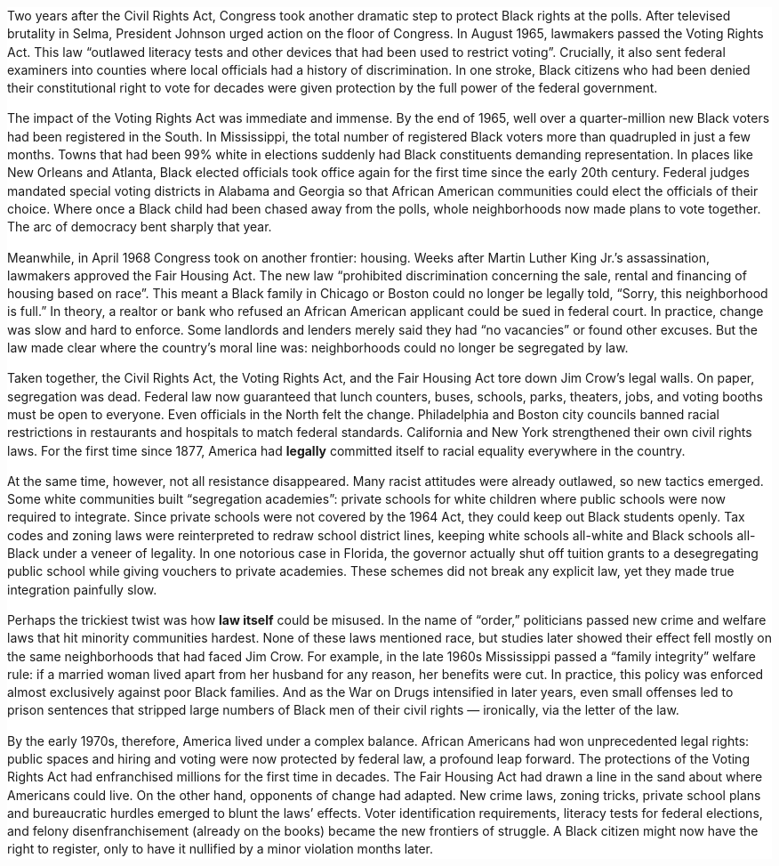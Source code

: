 Two years after the Civil Rights Act, Congress took another dramatic step to protect Black rights at the polls.  After televised brutality in Selma, President Johnson urged action on the floor of Congress.  In August 1965, lawmakers passed the Voting Rights Act.  This law “outlawed literacy tests and other devices that had been used to restrict voting”.  Crucially, it also sent federal examiners into counties where local officials had a history of discrimination.  In one stroke, Black citizens who had been denied their constitutional right to vote for decades were given protection by the full power of the federal government.

The impact of the Voting Rights Act was immediate and immense. By the end of 1965, well over a quarter-million new Black voters had been registered in the South.  In Mississippi, the total number of registered Black voters more than quadrupled in just a few months.  Towns that had been 99% white in elections suddenly had Black constituents demanding representation.  In places like New Orleans and Atlanta, Black elected officials took office again for the first time since the early 20th century.  Federal judges mandated special voting districts in Alabama and Georgia so that African American communities could elect the officials of their choice.  Where once a Black child had been chased away from the polls, whole neighborhoods now made plans to vote together.  The arc of democracy bent sharply that year.

Meanwhile, in April 1968 Congress took on another frontier: housing.  Weeks after Martin Luther King Jr.’s assassination, lawmakers approved the Fair Housing Act.  The new law “prohibited discrimination concerning the sale, rental and financing of housing based on race”.  This meant a Black family in Chicago or Boston could no longer be legally told, “Sorry, this neighborhood is full.”  In theory, a realtor or bank who refused an African American applicant could be sued in federal court.  In practice, change was slow and hard to enforce.  Some landlords and lenders merely said they had “no vacancies” or found other excuses.  But the law made clear where the country’s moral line was: neighborhoods could no longer be segregated by law.

Taken together, the Civil Rights Act, the Voting Rights Act, and the Fair Housing Act tore down Jim Crow’s legal walls.  On paper, segregation was dead. Federal law now guaranteed that lunch counters, buses, schools, parks, theaters, jobs, and voting booths must be open to everyone.  Even officials in the North felt the change.  Philadelphia and Boston city councils banned racial restrictions in restaurants and hospitals to match federal standards. California and New York strengthened their own civil rights laws.  For the first time since 1877, America had **legally** committed itself to racial equality everywhere in the country.

At the same time, however, not all resistance disappeared.  Many racist attitudes were already outlawed, so new tactics emerged.  Some white communities built “segregation academies”: private schools for white children where public schools were now required to integrate.  Since private schools were not covered by the 1964 Act, they could keep out Black students openly.  Tax codes and zoning laws were reinterpreted to redraw school district lines, keeping white schools all-white and Black schools all-Black under a veneer of legality.  In one notorious case in Florida, the governor actually shut off tuition grants to a desegregating public school while giving vouchers to private academies.  These schemes did not break any explicit law, yet they made true integration painfully slow.

Perhaps the trickiest twist was how **law itself** could be misused.  In the name of “order,” politicians passed new crime and welfare laws that hit minority communities hardest.  None of these laws mentioned race, but studies later showed their effect fell mostly on the same neighborhoods that had faced Jim Crow.  For example, in the late 1960s Mississippi passed a “family integrity” welfare rule: if a married woman lived apart from her husband for any reason, her benefits were cut.  In practice, this policy was enforced almost exclusively against poor Black families.  And as the War on Drugs intensified in later years, even small offenses led to prison sentences that stripped large numbers of Black men of their civil rights — ironically, via the letter of the law.

By the early 1970s, therefore, America lived under a complex balance.  African Americans had won unprecedented legal rights: public spaces and hiring and voting were now protected by federal law, a profound leap forward.  The protections of the Voting Rights Act had enfranchised millions for the first time in decades.  The Fair Housing Act had drawn a line in the sand about where Americans could live.  On the other hand, opponents of change had adapted.  New crime laws, zoning tricks, private school plans and bureaucratic hurdles emerged to blunt the laws’ effects.  Voter identification requirements, literacy tests for federal elections, and felony disenfranchisement (already on the books) became the new frontiers of struggle.  A Black citizen might now have the right to register, only to have it nullified by a minor violation months later.
